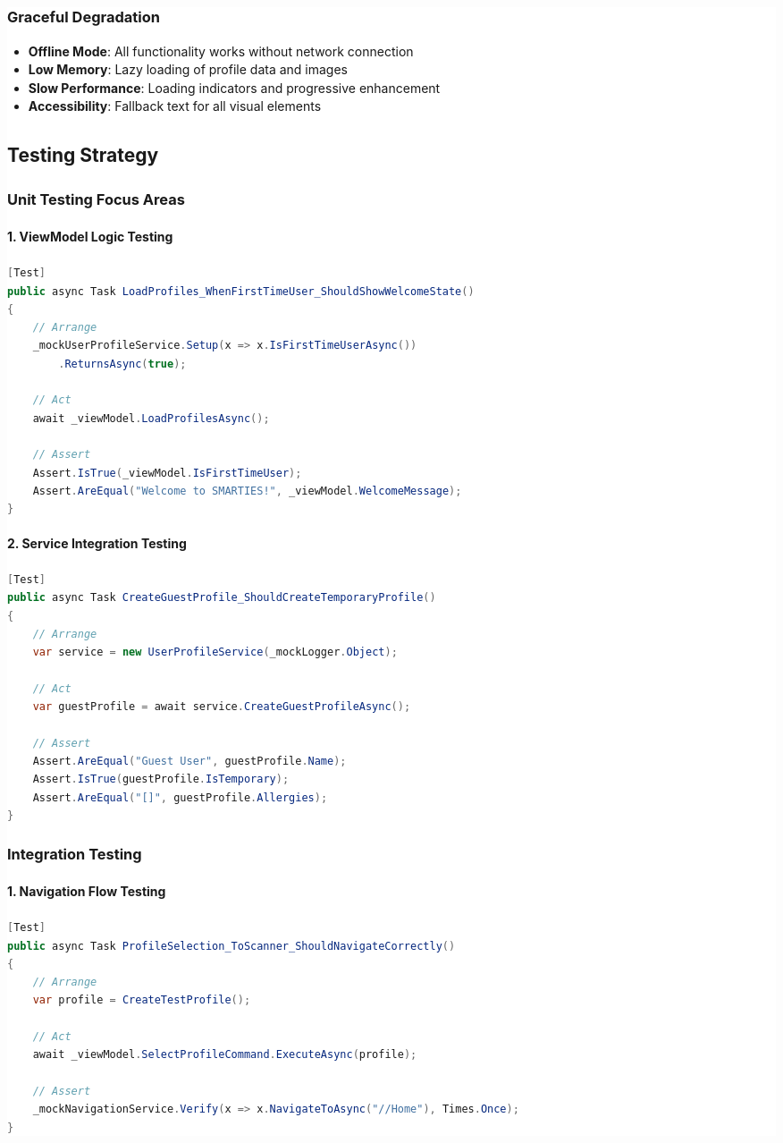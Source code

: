 ### Graceful Degradation
- **Offline Mode**: All functionality works without network connection
- **Low Memory**: Lazy loading of profile data and images
- **Slow Performance**: Loading indicators and progressive enhancement
- **Accessibility**: Fallback text for all visual elements

## Testing Strategy

### Unit Testing Focus Areas

#### 1. ViewModel Logic Testing
```csharp
[Test]
public async Task LoadProfiles_WhenFirstTimeUser_ShouldShowWelcomeState()
{
    // Arrange
    _mockUserProfileService.Setup(x => x.IsFirstTimeUserAsync())
        .ReturnsAsync(true);
    
    // Act
    await _viewModel.LoadProfilesAsync();
    
    // Assert
    Assert.IsTrue(_viewModel.IsFirstTimeUser);
    Assert.AreEqual("Welcome to SMARTIES!", _viewModel.WelcomeMessage);
}
```

#### 2. Service Integration Testing
```csharp
[Test]
public async Task CreateGuestProfile_ShouldCreateTemporaryProfile()
{
    // Arrange
    var service = new UserProfileService(_mockLogger.Object);
    
    // Act
    var guestProfile = await service.CreateGuestProfileAsync();
    
    // Assert
    Assert.AreEqual("Guest User", guestProfile.Name);
    Assert.IsTrue(guestProfile.IsTemporary);
    Assert.AreEqual("[]", guestProfile.Allergies);
}
```

### Integration Testing

#### 1. Navigation Flow Testing
```csharp
[Test]
public async Task ProfileSelection_ToScanner_ShouldNavigateCorrectly()
{
    // Arrange
    var profile = CreateTestProfile();
    
    // Act
    await _viewModel.SelectProfileCommand.ExecuteAsync(profile);
    
    // Assert
    _mockNavigationService.Verify(x => x.NavigateToAsync("//Home"), Times.Once);
}
```